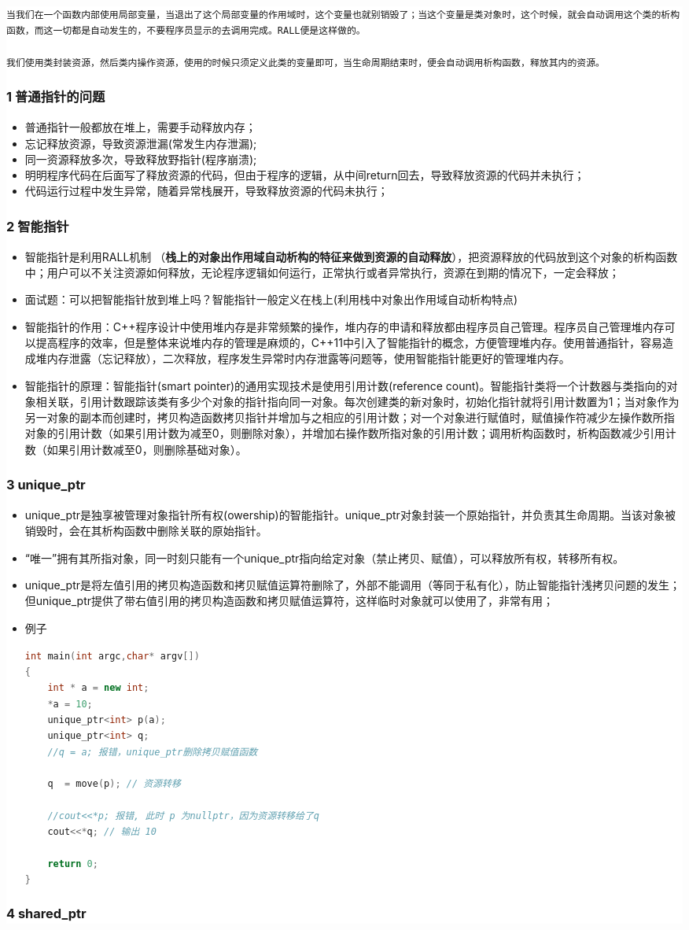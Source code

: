    当我们在一个函数内部使用局部变量，当退出了这个局部变量的作用域时，这个变量也就别销毁了；当这个变量是类对象时，这个时候，就会自动调用这个类的析构函数，而这一切都是自动发生的，不要程序员显示的去调用完成。RALL便是这样做的。

    我们使用类封装资源，然后类内操作资源，使用的时候只须定义此类的变量即可，当生命周期结束时，便会自动调用析构函数，释放其内的资源。


### 1 普通指针的问题
+ 普通指针一般都放在堆上，需要手动释放内存；
+ 忘记释放资源，导致资源泄漏(常发生内存泄漏);
+ 同一资源释放多次，导致释放野指针(程序崩溃);
+ 明明程序代码在后面写了释放资源的代码，但由于程序的逻辑，从中间return回去，导致释放资源的代码并未执行；
+ 代码运行过程中发生异常，随着异常栈展开，导致释放资源的代码未执行；

### 2 智能指针

+ 智能指针是利用RALL机制 （**栈上的对象出作用域自动析构的特征来做到资源的自动释放**），把资源释放的代码放到这个对象的析构函数中；用户可以不关注资源如何释放，无论程序逻辑如何运行，正常执行或者异常执行，资源在到期的情况下，一定会释放；

+ 面试题：可以把智能指针放到堆上吗？智能指针一般定义在栈上(利用栈中对象出作用域自动析构特点)

+ 智能指针的作用：C++程序设计中使用堆内存是非常频繁的操作，堆内存的申请和释放都由程序员自己管理。程序员自己管理堆内存可以提高程序的效率，但是整体来说堆内存的管理是麻烦的，C++11中引入了智能指针的概念，方便管理堆内存。使用普通指针，容易造成堆内存泄露（忘记释放），二次释放，程序发生异常时内存泄露等问题等，使用智能指针能更好的管理堆内存。

+ 智能指针的原理：智能指针(smart pointer)的通用实现技术是使用引用计数(reference count)。智能指针类将一个计数器与类指向的对象相关联，引用计数跟踪该类有多少个对象的指针指向同一对象。每次创建类的新对象时，初始化指针就将引用计数置为1；当对象作为另一对象的副本而创建时，拷贝构造函数拷贝指针并增加与之相应的引用计数；对一个对象进行赋值时，赋值操作符减少左操作数所指对象的引用计数（如果引用计数为减至0，则删除对象），并增加右操作数所指对象的引用计数；调用析构函数时，析构函数减少引用计数（如果引用计数减至0，则删除基础对象）。

### 3 unique_ptr

+ unique_ptr是独享被管理对象指针所有权(owership)的智能指针。unique_ptr对象封装一个原始指针，并负责其生命周期。当该对象被销毁时，会在其析构函数中删除关联的原始指针。

+ “唯一”拥有其所指对象，同一时刻只能有一个unique_ptr指向给定对象（禁止拷贝、赋值），可以释放所有权，转移所有权。

+ unique_ptr是将左值引用的拷贝构造函数和拷贝赋值运算符删除了，外部不能调用（等同于私有化），防止智能指针浅拷贝问题的发生；但unique_ptr提供了带右值引用的拷贝构造函数和拷贝赋值运算符，这样临时对象就可以使用了，非常有用；

+ 例子

    ```cpp
    int main(int argc,char* argv[])
    {
        int * a = new int;
        *a = 10;
        unique_ptr<int> p(a);
        unique_ptr<int> q;
        //q = a; 报错，unique_ptr删除拷贝赋值函数

        q  = move(p); // 资源转移

        //cout<<*p; 报错, 此时 p 为nullptr，因为资源转移给了q
        cout<<*q; // 输出 10

        return 0;
    }
    ```

### 4 shared_ptr

